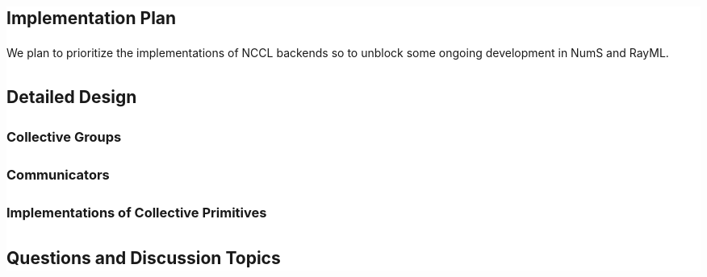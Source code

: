 ## Implementation Plan
We plan to prioritize the implementations of NCCL backends so to unblock some ongoing development in NumS and RayML.

## Detailed Design
### Collective Groups
### Communicators
### Implementations of Collective Primitives



## Questions and Discussion Topics
